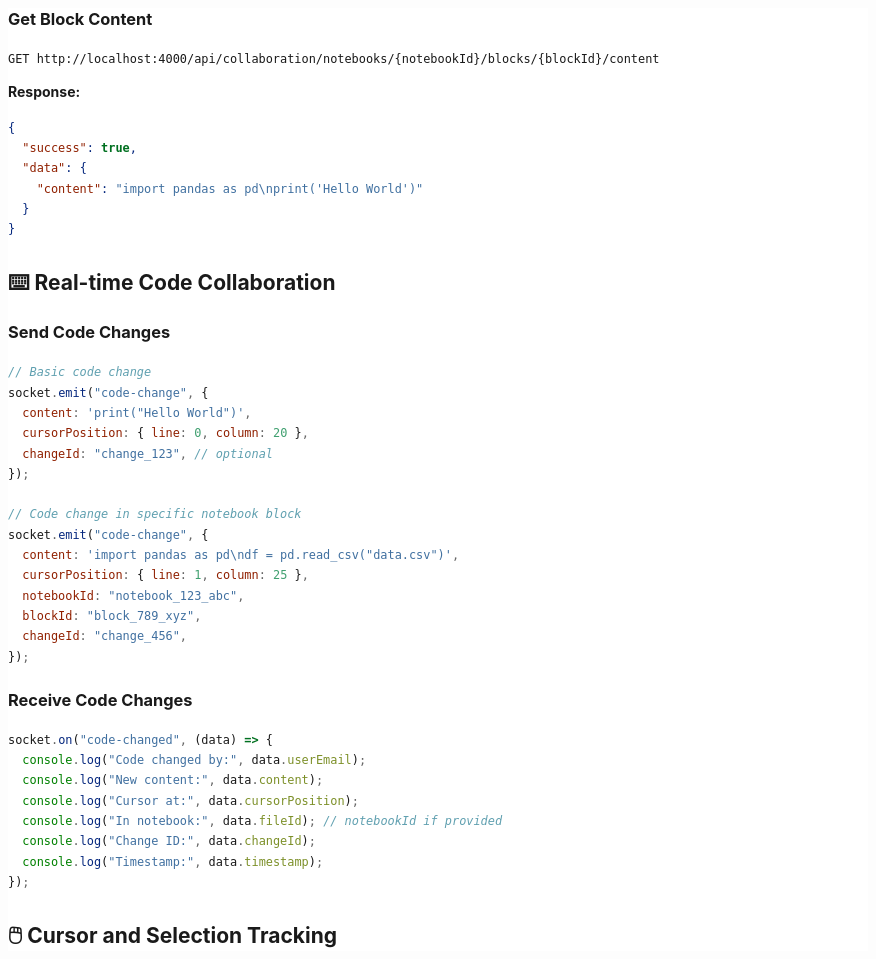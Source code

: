 ### Get Block Content

```http
GET http://localhost:4000/api/collaboration/notebooks/{notebookId}/blocks/{blockId}/content
```

**Response:**

```json
{
  "success": true,
  "data": {
    "content": "import pandas as pd\nprint('Hello World')"
  }
}
```

## ⌨️ Real-time Code Collaboration

### Send Code Changes

```javascript
// Basic code change
socket.emit("code-change", {
  content: 'print("Hello World")',
  cursorPosition: { line: 0, column: 20 },
  changeId: "change_123", // optional
});

// Code change in specific notebook block
socket.emit("code-change", {
  content: 'import pandas as pd\ndf = pd.read_csv("data.csv")',
  cursorPosition: { line: 1, column: 25 },
  notebookId: "notebook_123_abc",
  blockId: "block_789_xyz",
  changeId: "change_456",
});
```

### Receive Code Changes

```javascript
socket.on("code-changed", (data) => {
  console.log("Code changed by:", data.userEmail);
  console.log("New content:", data.content);
  console.log("Cursor at:", data.cursorPosition);
  console.log("In notebook:", data.fileId); // notebookId if provided
  console.log("Change ID:", data.changeId);
  console.log("Timestamp:", data.timestamp);
});
```

## 🖱️ Cursor and Selection Tracking
